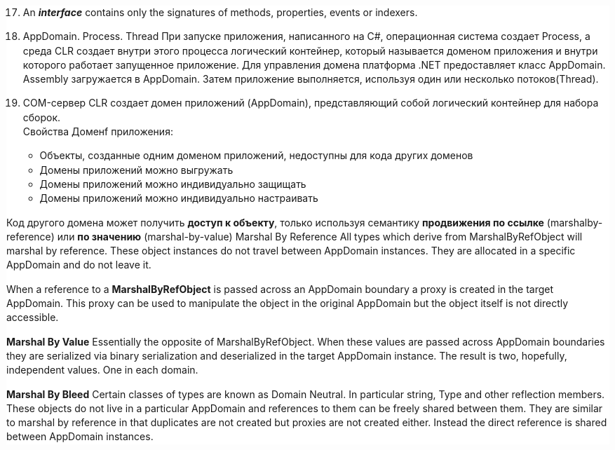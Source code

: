 17. An ***interface*** contains only the signatures of methods, properties, events or indexers.
18. AppDomain. Process. Thread
При запуске приложения, написанного на C#, операционная система создает Process, а среда CLR создает внутри этого процесса логический контейнер, который называется доменом приложения и внутри которого работает запущенное приложение.
Для управления домена платформа .NET предоставляет класс AppDomain.
Assembly загружается в AppDomain. Затем приложение выполняется, используя один или несколько потоков(Thread).

19. COM-сервер CLR создает домен приложений (AppDomain), представляющий собой логический контейнер для набора сборок.  
    Cвойства Доменf приложения:
    * Объекты, созданные одним доменом приложений, недоступны для кода других доменов
    * Домены приложений можно выгружать
    * Домены приложений можно индивидуально защищать
    * Домены приложений можно индивидуально настраивать
    
    
Код другого домена может получить **доступ к объекту**, только используя семантику **продвижения по ссылке** (marshalby-
reference) или **по значению** (marshal-by-value)
Marshal By Reference
All types which derive from MarshalByRefObject will marshal by reference. These object instances do not travel between AppDomain instances. They are allocated in a specific AppDomain and do not leave it.

When a reference to a **MarshalByRefObject** is passed across an AppDomain boundary a proxy is created in the target AppDomain. This proxy can be used to manipulate the object in the original AppDomain but the object itself is not directly accessible.

**Marshal By Value** Essentially the opposite of MarshalByRefObject. When these values are passed across AppDomain boundaries they are serialized via binary serialization and deserialized in the target AppDomain instance. The result is two, hopefully, independent values. One in each domain.

**Marshal By Bleed** Certain classes of types are known as Domain Neutral. In particular string, Type and other reflection members. These objects do not live in a particular AppDomain and references to them can be freely shared between them. They are similar to marshal by reference in that duplicates are not created but proxies are not created either. Instead the direct reference is shared between AppDomain instances.




